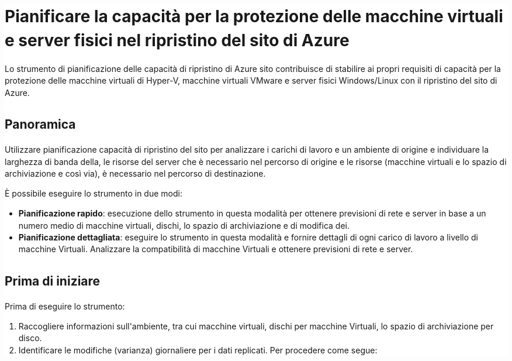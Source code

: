 <properties
    pageTitle="Pianificare la capacità per la protezione delle macchine virtuali e server fisici nel ripristino del sito di Azure | Microsoft Azure"
    description="Il ripristino del sito Azure coordinate replica failover e ripristino di macchine virtuali e server fisici disponibile in locale in Azure o a un sito secondario in locale." 
    services="site-recovery" 
    documentationCenter="" 
    authors="rayne-wiselman" 
    manager="jwhit" 
    editor=""/>

<tags 
    ms.service="site-recovery" 
    ms.devlang="na"
    ms.topic="article"
    ms.tgt_pltfrm="na"
    ms.workload="storage-backup-recovery" 
    ms.date="07/12/2016" 
    ms.author="raynew"/>

# <a name="plan-capacity-for-protecting-virtual-machines-and-physical-servers-in-azure-site-recovery"></a>Pianificare la capacità per la protezione delle macchine virtuali e server fisici nel ripristino del sito di Azure

Lo strumento di pianificazione delle capacità di ripristino di Azure sito contribuisce di stabilire ai propri requisiti di capacità per la protezione delle macchine virtuali di Hyper-V, macchine virtuali VMware e server fisici Windows/Linux con il ripristino del sito di Azure.


## <a name="overview"></a>Panoramica

Utilizzare pianificazione capacità di ripristino del sito per analizzare i carichi di lavoro e un ambiente di origine e individuare la larghezza di banda della, le risorse del server che è necessario nel percorso di origine e le risorse (macchine virtuali e lo spazio di archiviazione e così via), è necessario nel percorso di destinazione. 

È possibile eseguire lo strumento in due modi:

- **Pianificazione rapido**: esecuzione dello strumento in questa modalità per ottenere previsioni di rete e server in base a un numero medio di macchine virtuali, dischi, lo spazio di archiviazione e di modifica dei.
- **Pianificazione dettagliata**: eseguire lo strumento in questa modalità e fornire dettagli di ogni carico di lavoro a livello di macchine Virtuali. Analizzare la compatibilità di macchine Virtuali e ottenere previsioni di rete e server.

## <a name="before-you-start"></a>Prima di iniziare

Prima di eseguire lo strumento:

1. Raccogliere informazioni sull'ambiente, tra cui macchine virtuali, dischi per macchine Virtuali, lo spazio di archiviazione per disco.
2. Identificare le modifiche (varianza) giornaliere per i dati replicati. Per procedere come segue:
